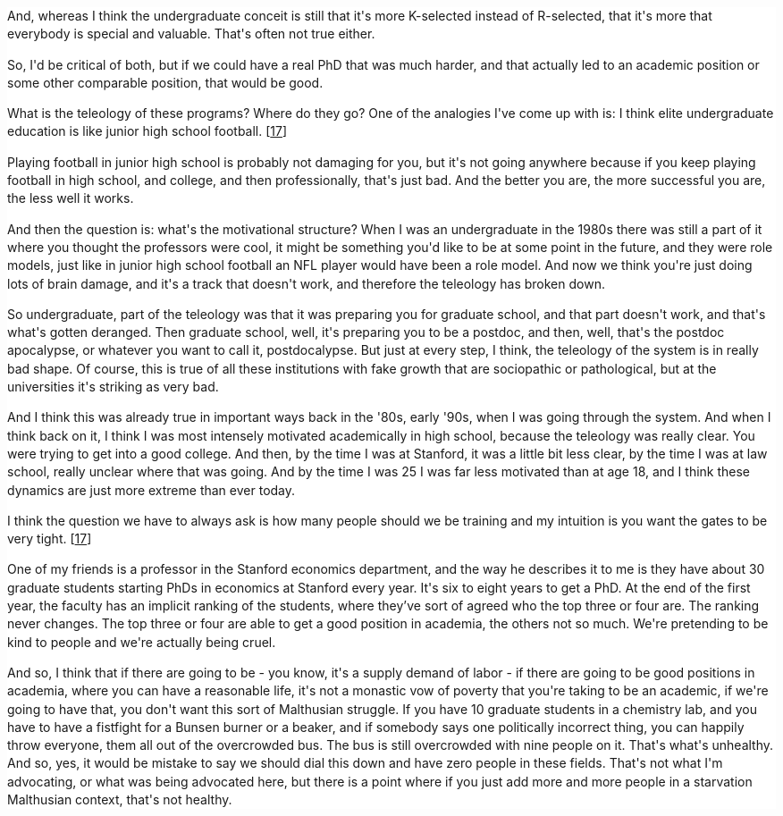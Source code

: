 And, whereas I think the undergraduate conceit is still that it's more K-selected instead of R-selected, that it's more that everybody is special and valuable. That's often not true either.

So, I'd be critical of both, but if we could have a real PhD that was much harder, and that actually led to an academic position or some other comparable position, that would be good.

What is the teleology of these programs? Where do they go? One of the analogies I've come up with is: I think elite undergraduate education is like junior high school football. \[[17](https://www.lesswrong.com/posts/5EnpGNG5xPGSPyuQn/peter-thiel-eric-weinstein-transcript-on-growth-violence-and)]

Playing football in junior high school is probably not damaging for you, but it's not going anywhere because if you keep playing football in high school, and college, and then professionally, that's just bad. And the better you are, the more successful you are, the less well it works.

And then the question is: what's the motivational structure? When I was an undergraduate in the 1980s there was still a part of it where you thought the professors were cool, it might be something you'd like to be at some point in the future, and they were role models, just like in junior high school football an NFL player would have been a role model. And now we think you're just doing lots of brain damage, and it's a track that doesn't work, and therefore the teleology has broken down.

So undergraduate, part of the teleology was that it was preparing you for graduate school, and that part doesn't work, and that's what's gotten deranged. Then graduate school, well, it's preparing you to be a postdoc, and then, well, that's the postdoc apocalypse, or whatever you want to call it, postdocalypse. But just at every step, I think, the teleology of the system is in really bad shape. Of course, this is true of all these institutions with fake growth that are sociopathic or pathological, but at the universities it's striking as very bad.

And I think this was already true in important ways back in the '80s, early '90s, when I was going through the system. And when I think back on it, I think I was most intensely motivated academically in high school, because the teleology was really clear. You were trying to get into a good college. And then, by the time I was at Stanford, it was a little bit less clear, by the time I was at law school, really unclear where that was going. And by the time I was 25 I was far less motivated than at age 18, and I think these dynamics are just more extreme than ever today.

I think the question we have to always ask is how many people should we be training and my intuition is you want the gates to be very tight. \[[17](https://www.lesswrong.com/posts/5EnpGNG5xPGSPyuQn/peter-thiel-eric-weinstein-transcript-on-growth-violence-and)]

One of my friends is a professor in the Stanford economics department, and the way he describes it to me is they have about 30 graduate students starting PhDs in economics at Stanford every year. It's six to eight years to get a PhD. At the end of the first year, the faculty has an implicit ranking of the students, where they’ve sort of agreed who the top three or four are. The ranking never changes. The top three or four are able to get a good position in academia, the others not so much. We're pretending to be kind to people and we're actually being cruel.

And so, I think that if there are going to be - you know, it's a supply demand of labor - if there are going to be good positions in academia, where you can have a reasonable life, it's not a monastic vow of poverty that you're taking to be an academic, if we're going to have that, you don't want this sort of Malthusian struggle. If you have 10 graduate students in a chemistry lab, and you have to have a fistfight for a Bunsen burner or a beaker, and if somebody says one politically incorrect thing, you can happily throw everyone, them all out of the overcrowded bus. The bus is still overcrowded with nine people on it. That's what's unhealthy. And so, yes, it would be mistake to say we should dial this down and have zero people in these fields. That's not what I'm advocating, or what was being advocated here, but there is a point where if you just add more and more people in a starvation Malthusian context, that's not healthy.
